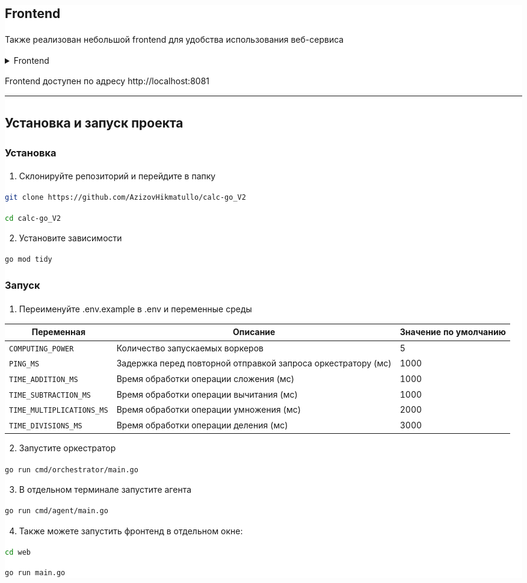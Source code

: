 ## Frontend

Также реализован небольшой frontend для удобства использования веб-сервиса
<details><summary>Frontend</summary></details>

Frontend доступен по адресу http://localhost:8081

---

## Установка и запуск проекта

### Установка

1. Склонируйте репозиторий и перейдите в папку
```sh
git clone https://github.com/AzizovHikmatullo/calc-go_V2
```
```sh
cd calc-go_V2
```
2. Установите зависимости
```sh
go mod tidy
```

### Запуск

1. Переименуйте .env.example в .env и переменные среды

| Переменная                | Описание                                                     | Значение по умолчанию |
|---------------------------|--------------------------------------------------------------|-----------------------|
| `COMPUTING_POWER`         | Количество запускаемых воркеров                              | 5                     |
| `PING_MS`                 | Задержка перед повторной отправкой запроса оркестратору (мс) | 1000                  |
| `TIME_ADDITION_MS`        | Время обработки операции сложения (мс)                       | 1000                  |
| `TIME_SUBTRACTION_MS`     | Время обработки операции вычитания (мс)                      | 1000                  |
| `TIME_MULTIPLICATIONS_MS` | Время обработки операции умножения (мс)                      | 2000                  |
| `TIME_DIVISIONS_MS`       | Время обработки операции деления (мс)                        | 3000                  |

2. Запустите оркестратор
```sh
go run cmd/orchestrator/main.go
```
3. В отдельном терминале запустите агента
```sh
go run cmd/agent/main.go
```
4. Также можете запустить фронтенд в отдельном окне:
```sh
cd web
```
```sh
go run main.go
```
